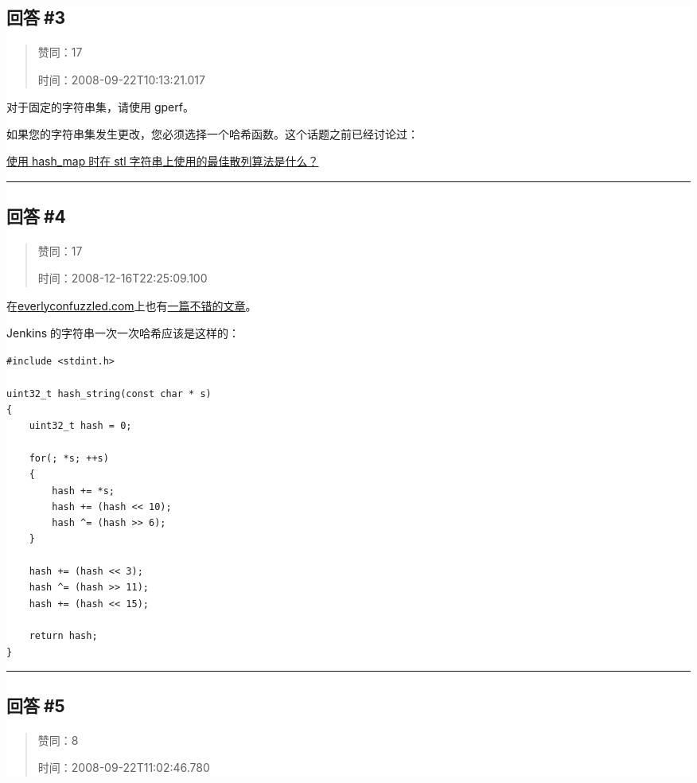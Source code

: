 ## 回答 #3

> 赞同：17
> 
> 时间：2008-09-22T10:13:21.017

对于固定的字符串集，请使用 gperf。

如果您的字符串集发生更改，您必须选择一个哈希函数。这个话题之前已经讨论过：

[使用 hash_map 时在 stl 字符串上使用的最佳散列算法是什么？](https://stackoverflow.com/questions/98153/)

* * *

## 回答 #4

> 赞同：17
> 
> 时间：2008-12-16T22:25:09.100

在[everlyconfuzzled.com](http://eternallyconfuzzled.com/)上也有[一篇不错的文章](http://eternallyconfuzzled.com/tuts/algorithms/jsw_tut_hashing.aspx)。

Jenkins 的字符串一次一次哈希应该是这样的：

```
#include <stdint.h>

uint32_t hash_string(const char * s)
{
    uint32_t hash = 0;

    for(; *s; ++s)
    {
        hash += *s;
        hash += (hash << 10);
        hash ^= (hash >> 6);
    }

    hash += (hash << 3);
    hash ^= (hash >> 11);
    hash += (hash << 15);

    return hash;
} 
```

* * *

## 回答 #5

> 赞同：8
> 
> 时间：2008-09-22T11:02:46.780
